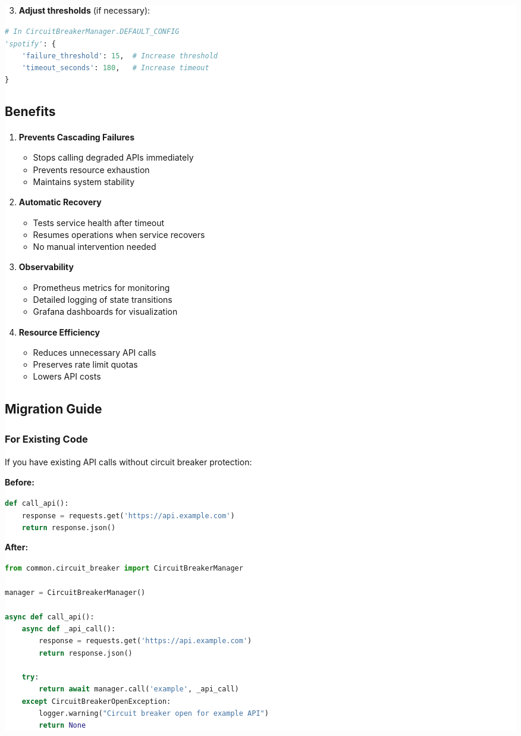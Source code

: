 3. **Adjust thresholds** (if necessary):
```python
# In CircuitBreakerManager.DEFAULT_CONFIG
'spotify': {
    'failure_threshold': 15,  # Increase threshold
    'timeout_seconds': 180,   # Increase timeout
}
```

## Benefits

1. **Prevents Cascading Failures**
   - Stops calling degraded APIs immediately
   - Prevents resource exhaustion
   - Maintains system stability

2. **Automatic Recovery**
   - Tests service health after timeout
   - Resumes operations when service recovers
   - No manual intervention needed

3. **Observability**
   - Prometheus metrics for monitoring
   - Detailed logging of state transitions
   - Grafana dashboards for visualization

4. **Resource Efficiency**
   - Reduces unnecessary API calls
   - Preserves rate limit quotas
   - Lowers API costs

## Migration Guide

### For Existing Code

If you have existing API calls without circuit breaker protection:

**Before:**
```python
def call_api():
    response = requests.get('https://api.example.com')
    return response.json()
```

**After:**
```python
from common.circuit_breaker import CircuitBreakerManager

manager = CircuitBreakerManager()

async def call_api():
    async def _api_call():
        response = requests.get('https://api.example.com')
        return response.json()

    try:
        return await manager.call('example', _api_call)
    except CircuitBreakerOpenException:
        logger.warning("Circuit breaker open for example API")
        return None
```
